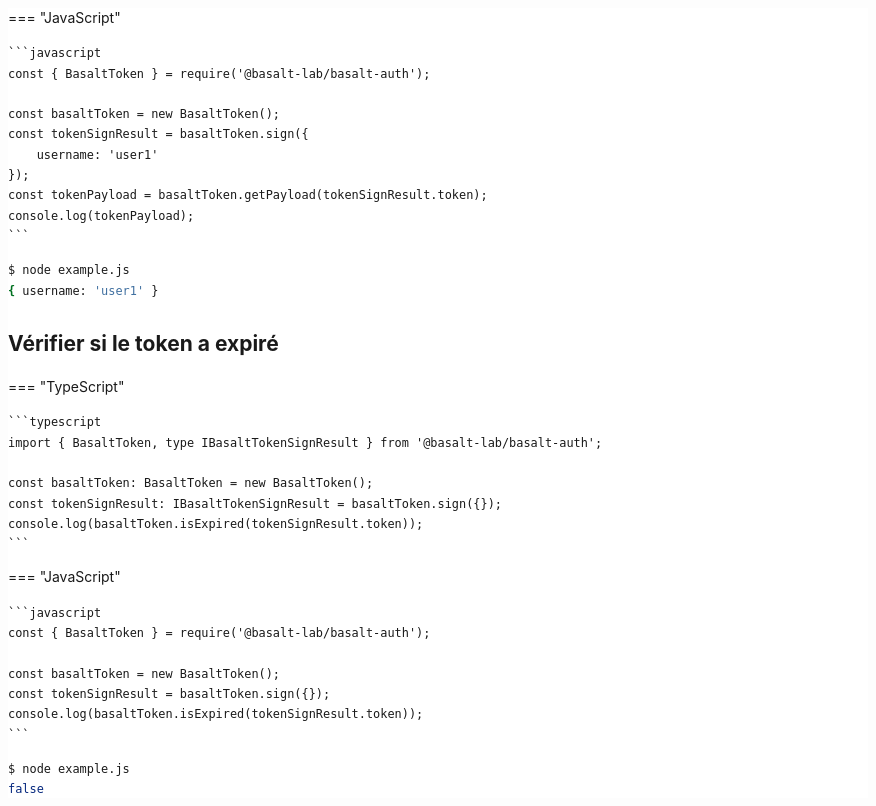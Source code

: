 === "JavaScript"

    ```javascript
    const { BasaltToken } = require('@basalt-lab/basalt-auth');

    const basaltToken = new BasaltToken();
    const tokenSignResult = basaltToken.sign({
        username: 'user1'
    });
    const tokenPayload = basaltToken.getPayload(tokenSignResult.token);
    console.log(tokenPayload);
    ```    



```bash
$ node example.js
{ username: 'user1' }
```

## **Vérifier si le token a expiré**

=== "TypeScript"

    ```typescript
    import { BasaltToken, type IBasaltTokenSignResult } from '@basalt-lab/basalt-auth';

    const basaltToken: BasaltToken = new BasaltToken();
    const tokenSignResult: IBasaltTokenSignResult = basaltToken.sign({});
    console.log(basaltToken.isExpired(tokenSignResult.token));
    ```

=== "JavaScript"

    ```javascript
    const { BasaltToken } = require('@basalt-lab/basalt-auth');

    const basaltToken = new BasaltToken();
    const tokenSignResult = basaltToken.sign({});
    console.log(basaltToken.isExpired(tokenSignResult.token));
    ```



```bash
$ node example.js
false
```

<script data-name="BMC-Widget"
    data-cfasync="false"
    src="https://cdnjs.buymeacoffee.com/1.0.0/widget.prod.min.js"
    data-id="necrelox"
    data-description="Support me on Buy me a coffee!"
    data-message="Merci de votre visite!"
    data-color="#5F7FFF"
    data-position="Right"
    data-x_margin="18"
    data-y_margin="22" />
